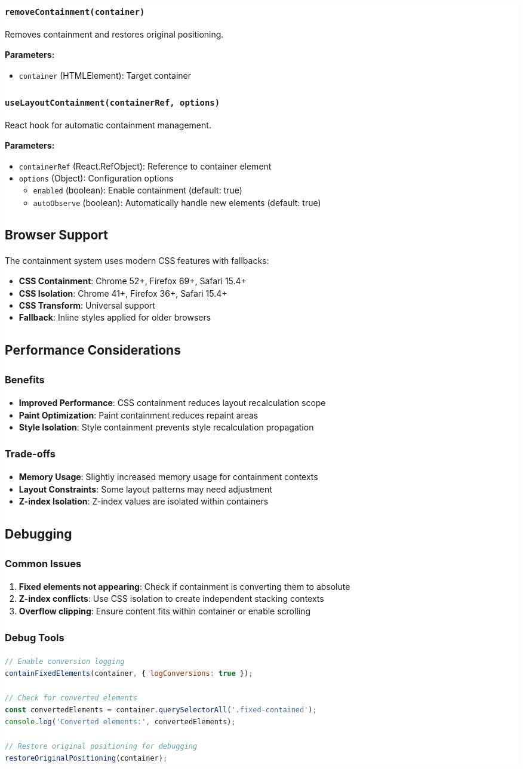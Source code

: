### `removeContainment(container)`

Removes containment and restores original positioning.

**Parameters:**
- `container` (HTMLElement): Target container

### `useLayoutContainment(containerRef, options)`

React hook for automatic containment management.

**Parameters:**
- `containerRef` (React.RefObject): Reference to container element
- `options` (Object): Configuration options
  - `enabled` (boolean): Enable containment (default: true)
  - `autoObserve` (boolean): Automatically handle new elements (default: true)

## Browser Support

The containment system uses modern CSS features with fallbacks:

- **CSS Containment**: Chrome 52+, Firefox 69+, Safari 15.4+
- **CSS Isolation**: Chrome 41+, Firefox 36+, Safari 15.4+
- **CSS Transform**: Universal support
- **Fallback**: Inline styles applied for older browsers

## Performance Considerations

### Benefits
- **Improved Performance**: CSS containment reduces layout recalculation scope
- **Paint Optimization**: Paint containment reduces repaint areas
- **Style Isolation**: Style containment prevents style recalculation propagation

### Trade-offs
- **Memory Usage**: Slightly increased memory usage for containment contexts
- **Layout Constraints**: Some layout patterns may need adjustment
- **Z-index Isolation**: Z-index values are isolated within containers

## Debugging

### Common Issues

1. **Fixed elements not appearing**: Check if containment is converting them to absolute
2. **Z-index conflicts**: Use CSS isolation to create independent stacking contexts
3. **Overflow clipping**: Ensure content fits within container or enable scrolling

### Debug Tools

```javascript
// Enable conversion logging
containFixedElements(container, { logConversions: true });

// Check for converted elements
const convertedElements = container.querySelectorAll('.fixed-contained');
console.log('Converted elements:', convertedElements);

// Restore original positioning for debugging
restoreOriginalPositioning(container);
```
